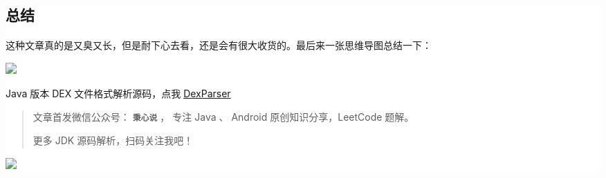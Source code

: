 ## 总结

这种文章真的是又臭又长，但是耐下心去看，还是会有很大收货的。最后来一张思维导图总结一下：


![](https://user-gold-cdn.xitu.io/2019/5/20/16ad5e88c0c99160?w=3909&h=3845&f=png&s=1229920)

Java 版本 DEX 文件格式解析源码，点我 [DexParser](https://github.com/lulululbj/android-reverse/blob/master/Parser/src/main/luyao/parser/dex/DexParser.java)

> 文章首发微信公众号： **`秉心说`** ， 专注 Java 、 Android 原创知识分享，LeetCode 题解。
>
> 更多 JDK 源码解析，扫码关注我吧！

![](https://user-gold-cdn.xitu.io/2019/4/27/16a5f352eab602c4?w=2800&h=800&f=jpeg&s=178470)
